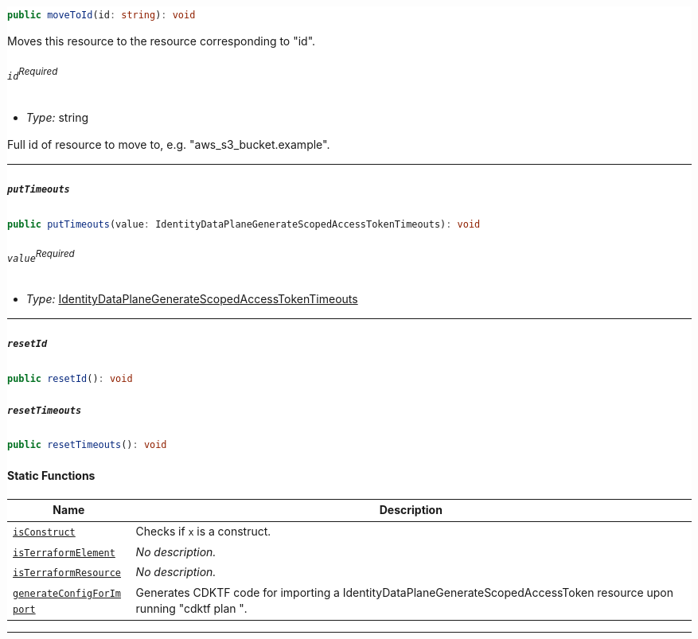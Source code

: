 ```typescript
public moveToId(id: string): void
```

Moves this resource to the resource corresponding to "id".

###### `id`<sup>Required</sup> <a name="id" id="rhizo-co-terraform-provider-oci.identityDataPlaneGenerateScopedAccessToken.IdentityDataPlaneGenerateScopedAccessToken.moveToId.parameter.id"></a>

- *Type:* string

Full id of resource to move to, e.g. "aws_s3_bucket.example".

---

##### `putTimeouts` <a name="putTimeouts" id="rhizo-co-terraform-provider-oci.identityDataPlaneGenerateScopedAccessToken.IdentityDataPlaneGenerateScopedAccessToken.putTimeouts"></a>

```typescript
public putTimeouts(value: IdentityDataPlaneGenerateScopedAccessTokenTimeouts): void
```

###### `value`<sup>Required</sup> <a name="value" id="rhizo-co-terraform-provider-oci.identityDataPlaneGenerateScopedAccessToken.IdentityDataPlaneGenerateScopedAccessToken.putTimeouts.parameter.value"></a>

- *Type:* <a href="#rhizo-co-terraform-provider-oci.identityDataPlaneGenerateScopedAccessToken.IdentityDataPlaneGenerateScopedAccessTokenTimeouts">IdentityDataPlaneGenerateScopedAccessTokenTimeouts</a>

---

##### `resetId` <a name="resetId" id="rhizo-co-terraform-provider-oci.identityDataPlaneGenerateScopedAccessToken.IdentityDataPlaneGenerateScopedAccessToken.resetId"></a>

```typescript
public resetId(): void
```

##### `resetTimeouts` <a name="resetTimeouts" id="rhizo-co-terraform-provider-oci.identityDataPlaneGenerateScopedAccessToken.IdentityDataPlaneGenerateScopedAccessToken.resetTimeouts"></a>

```typescript
public resetTimeouts(): void
```

#### Static Functions <a name="Static Functions" id="Static Functions"></a>

| **Name** | **Description** |
| --- | --- |
| <code><a href="#rhizo-co-terraform-provider-oci.identityDataPlaneGenerateScopedAccessToken.IdentityDataPlaneGenerateScopedAccessToken.isConstruct">isConstruct</a></code> | Checks if `x` is a construct. |
| <code><a href="#rhizo-co-terraform-provider-oci.identityDataPlaneGenerateScopedAccessToken.IdentityDataPlaneGenerateScopedAccessToken.isTerraformElement">isTerraformElement</a></code> | *No description.* |
| <code><a href="#rhizo-co-terraform-provider-oci.identityDataPlaneGenerateScopedAccessToken.IdentityDataPlaneGenerateScopedAccessToken.isTerraformResource">isTerraformResource</a></code> | *No description.* |
| <code><a href="#rhizo-co-terraform-provider-oci.identityDataPlaneGenerateScopedAccessToken.IdentityDataPlaneGenerateScopedAccessToken.generateConfigForImport">generateConfigForImport</a></code> | Generates CDKTF code for importing a IdentityDataPlaneGenerateScopedAccessToken resource upon running "cdktf plan <stack-name>". |

---